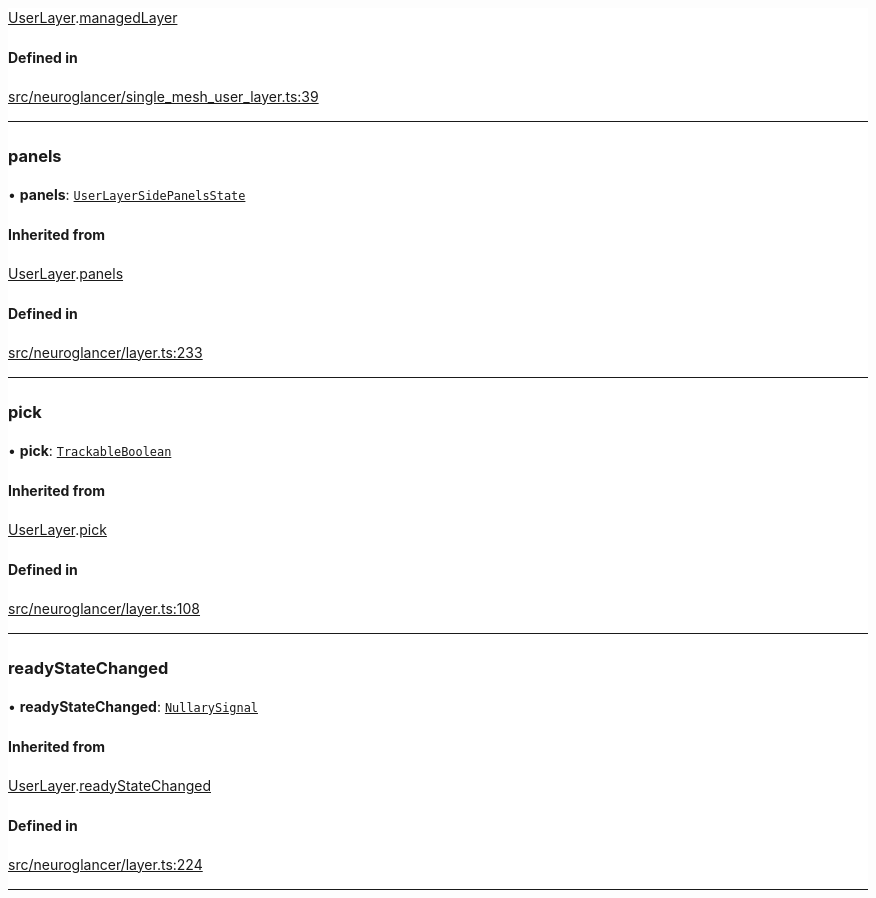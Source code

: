 [UserLayer](neuroglancer_layer.UserLayer.md).[managedLayer](neuroglancer_layer.UserLayer.md#managedlayer)

#### Defined in

[src/neuroglancer/single_mesh_user_layer.ts:39](https://github.com/ActiveBrainAtlas2/neuroglancer/blob/91617476/src/neuroglancer/single_mesh_user_layer.ts#L39)

___

### panels

• **panels**: [`UserLayerSidePanelsState`](neuroglancer_ui_layer_side_panel_state.UserLayerSidePanelsState.md)

#### Inherited from

[UserLayer](neuroglancer_layer.UserLayer.md).[panels](neuroglancer_layer.UserLayer.md#panels)

#### Defined in

[src/neuroglancer/layer.ts:233](https://github.com/ActiveBrainAtlas2/neuroglancer/blob/91617476/src/neuroglancer/layer.ts#L233)

___

### pick

• **pick**: [`TrackableBoolean`](neuroglancer_trackable_boolean.TrackableBoolean.md)

#### Inherited from

[UserLayer](neuroglancer_layer.UserLayer.md).[pick](neuroglancer_layer.UserLayer.md#pick)

#### Defined in

[src/neuroglancer/layer.ts:108](https://github.com/ActiveBrainAtlas2/neuroglancer/blob/91617476/src/neuroglancer/layer.ts#L108)

___

### readyStateChanged

• **readyStateChanged**: [`NullarySignal`](neuroglancer_util_signal.NullarySignal.md)

#### Inherited from

[UserLayer](neuroglancer_layer.UserLayer.md).[readyStateChanged](neuroglancer_layer.UserLayer.md#readystatechanged)

#### Defined in

[src/neuroglancer/layer.ts:224](https://github.com/ActiveBrainAtlas2/neuroglancer/blob/91617476/src/neuroglancer/layer.ts#L224)

___
